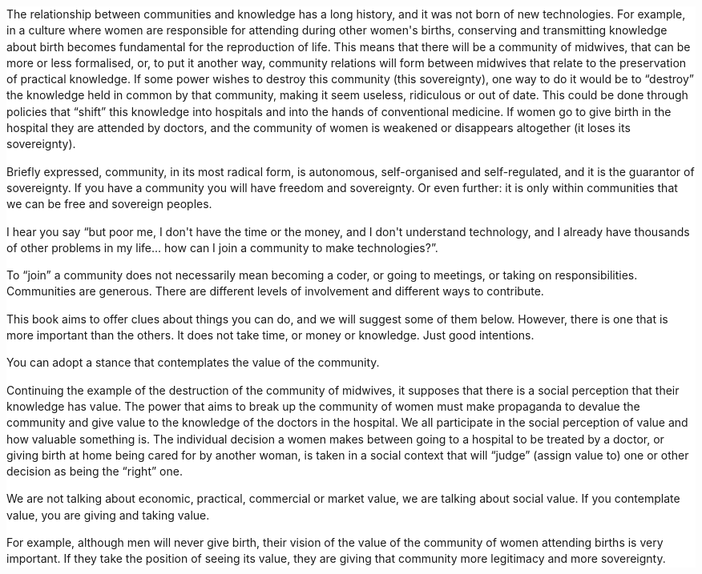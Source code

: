 The relationship between communities and knowledge has a long history,
and it was not born of new technologies.  For example, in a culture where
women are responsible for attending during other women's births,
conserving and transmitting knowledge about birth becomes fundamental
for the reproduction of life.  This means that there will be a community
of midwives, that can be more or less formalised, or, to put it another
way, community relations will form between midwives that relate to the
preservation of practical knowledge.  If some power wishes to destroy
this community (this sovereignty), one way to do it would be to
“destroy” the knowledge held in common by that community, making it seem
useless, ridiculous or out of date.  This could be done through policies
that “shift” this knowledge into hospitals and into the hands of
conventional medicine.  If women go to give birth in the hospital they
are attended by doctors, and the community of women is weakened or
disappears altogether (it loses its sovereignty).

Briefly expressed, community, in its most radical form, is autonomous,
self-organised and self-regulated, and it is the guarantor of
sovereignty.  If you have a community you will have freedom and
sovereignty.  Or even further: it is only within communities that we can
be free and sovereign peoples.

I hear you say “but poor me, I don't have the time or the money, and I
don't understand technology, and I already have thousands of other
problems in my life... how can I join a community to make
technologies?”.

To “join” a community does not necessarily mean becoming a coder, or
going to meetings, or taking on responsibilities.  Communities are
generous.  There are different levels of involvement and different ways
to contribute.

This book aims to offer clues about things you can do, and we will
suggest some of them below.  However, there is one that is more important
than the others.  It does not take time, or money or knowledge.  Just good
intentions.

You can adopt a stance that contemplates the value of the community.

Continuing the example of the destruction of the community of midwives,
it supposes that there is a social perception that their knowledge has
value.  The power that aims to break up the community of women must make
propaganda to devalue the community and give value to the knowledge of
the doctors in the hospital.  We all participate in the social perception
of value and how valuable something is.  The individual decision a women
makes between going to a hospital to be treated by a doctor, or giving
birth at home being cared for by another woman, is taken in a social
context that will “judge” (assign value to) one or other decision as
being the “right” one.

We are not talking about economic, practical, commercial or market
value, we are talking about social value.  If you contemplate value, you
are giving and taking value.

For example, although men will never give birth, their vision of the
value of the community of women attending births is very important.  If
they take the position of seeing its value, they are giving that
community more legitimacy and more sovereignty.

